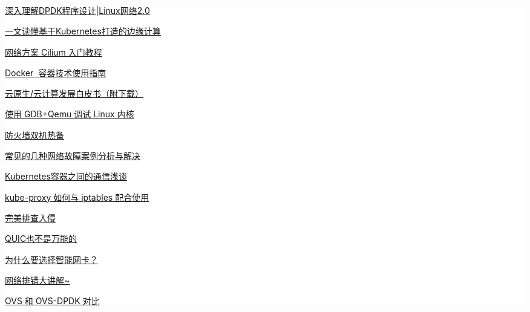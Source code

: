 [深入理解DPDK程序设计|Linux网络2.0](http://mp.weixin.qq.com/s?__biz=MzI1OTY2MzMxOQ==&mid=2247495791&idx=1&sn=5d9f3bdc29e8ae72043ee63bc16ed280&chksm=ea77c4d7dd004dc1eb0cee7cba6020d33282ead83a5c7f76a82cb483e5243cd082051e355d8a&scene=21#wechat_redirect)  

[一文读懂基于Kubernetes打造的边缘计算](http://mp.weixin.qq.com/s?__biz=MzI1OTY2MzMxOQ==&mid=2247495291&idx=1&sn=0aebc6ee54af03829e15ac659db923ae&chksm=ea77dac3dd0053d5cd4216e0dc91285ff37607c792d180b946bc09783d1a2032b0dffbcb03f0&scene=21#wechat_redirect)

[网络方案 Cilium 入门教程](http://mp.weixin.qq.com/s?__biz=MzI1OTY2MzMxOQ==&mid=2247495170&idx=1&sn=54d6c659853f296fd6e6e20d44b06d9b&chksm=ea77dabadd0053ac7f72c4e742942f1f59d29000e22f9e31d7146bcf1d7d318b68a0ae0ef91e&scene=21#wechat_redirect)

[Docker  容器技术使用指南](http://mp.weixin.qq.com/s?__biz=MzI1OTY2MzMxOQ==&mid=2247494756&idx=1&sn=f7384fc8979e696d587596911dc1f06b&chksm=ea77d8dcdd0051ca7dacde28306c535508b8d97f2b21ee9a8a84e2a114325e4274e32eccc924&scene=21#wechat_redirect)

[云原生/云计算发展白皮书（附下载）](http://mp.weixin.qq.com/s?__biz=MzI1OTY2MzMxOQ==&mid=2247494647&idx=1&sn=136f21a903b0771c1548802f4737e5f8&chksm=ea77df4fdd00565996a468dac0afa936589a4cef07b71146b7d9ae563d11882859cc4c24c347&scene=21#wechat_redirect)

[使用 GDB+Qemu 调试 Linux 内核](http://mp.weixin.qq.com/s?__biz=MzI1OTY2MzMxOQ==&mid=2247493336&idx=1&sn=268fae00f4f88fe27b24796644186e9e&chksm=ea77d260dd005b76c10f75dafc38428b8357150f3fb63bc49a080fb39130d6590ddea61a98b5&scene=21#wechat_redirect)

[防火墙双机热备](http://mp.weixin.qq.com/s?__biz=MzI1OTY2MzMxOQ==&mid=2247493173&idx=1&sn=53975601d927d4a89fe90d741121605b&chksm=ea77d28ddd005b9bdd83dac0f86beab658da494c4078af37d56262933c866fcb0b752afcc4b9&scene=21#wechat_redirect)

[常见的几种网络故障案例分析与解决](http://mp.weixin.qq.com/s?__biz=MzI1OTY2MzMxOQ==&mid=2247493157&idx=1&sn=de0c263f74cb3617629e84062b6e9f45&chksm=ea77d29ddd005b8b6d2264399360cfbbec8739d8f60d3fe6980bc9f79c88cc4656072729ec19&scene=21#wechat_redirect)

[Kubernetes容器之间的通信浅谈](http://mp.weixin.qq.com/s?__biz=MzI1OTY2MzMxOQ==&mid=2247493145&idx=1&sn=c69bd59a40281c2d7e669a639e1a50cd&chksm=ea77d2a1dd005bb78bf499ea58d3b6b138647fc995c71dcfc5acaee00cd80209f43db878fdcd&scene=21#wechat_redirect)

[kube-proxy 如何与 iptables 配合使用](http://mp.weixin.qq.com/s?__biz=MzI1OTY2MzMxOQ==&mid=2247492982&idx=1&sn=2b842536b8cdff23e44e86117e3d940f&chksm=ea77d1cedd0058d82f31248808a4830cbe01077c018a952e3a9034c96badf9140387b6f011d6&scene=21#wechat_redirect)

[完美排查入侵](http://mp.weixin.qq.com/s?__biz=MzI1OTY2MzMxOQ==&mid=2247492931&idx=1&sn=523a985a5200430a7d4c71333efeb1d4&chksm=ea77d1fbdd0058ed83726455c2f16c9a9284530da4ea612a45d1ca1af96cb4e421290171030a&scene=21#wechat_redirect)

[QUIC也不是万能的](http://mp.weixin.qq.com/s?__biz=MzI1OTY2MzMxOQ==&mid=2247491959&idx=1&sn=61058136134e7da6a1ad1b9067eebb95&chksm=ea77d5cfdd005cd9261e3dc0f9689291895f0c9764aa1aa740608c0916405a5b94302f659025&scene=21#wechat_redirect)

[为什么要选择智能网卡？](http://mp.weixin.qq.com/s?__biz=MzI1OTY2MzMxOQ==&mid=2247491828&idx=1&sn=d81f41f6e09fac78ddddc287feabe502&chksm=ea77d44cdd005d5a48dc97e13f644ea24d6e9533625ce8f204d4986b6ba07f328c5574820703&scene=21#wechat_redirect)

[网络排错大讲解~](http://mp.weixin.qq.com/s?__biz=MzI1OTY2MzMxOQ==&mid=2247488574&idx=1&sn=68df1982e9f23ce42457d00ce529b012&chksm=ea742086dd03a9902adb16d2b7648149209fed6c9811c6dd05be5101b42d462cb48e269b6e9d&scene=21#wechat_redirect)

[OVS 和 OVS-DPDK 对比](http://mp.weixin.qq.com/s?__biz=MzI1OTY2MzMxOQ==&mid=2247488294&idx=2&sn=303d9baefa768f887ba36213df793025&chksm=ea74279edd03ae88bc91300a1666066881dd763879b714941120fb9e41e787c557c2930ff5db&scene=21#wechat_redirect)
